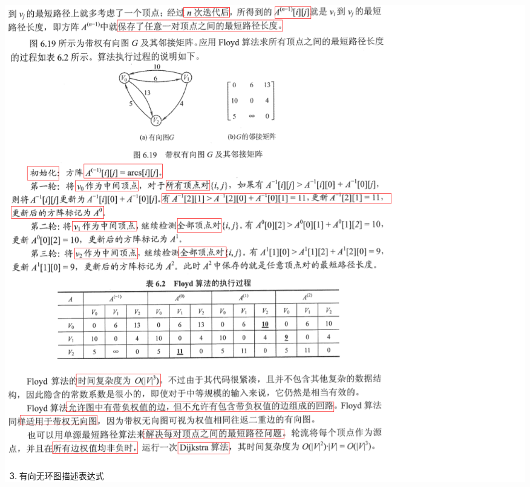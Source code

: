    <img src="数据结构与算法.assets/image-20220117155337458.png" alt="image-20220117155337458" style="zoom:80%;" /><img src="数据结构与算法.assets/image-20220117155952394.png" alt="image-20220117155952394" style="zoom:80%;" />

   <img src="数据结构与算法.assets/image-20220117160151585.png" alt="image-20220117160151585" style="zoom:80%;" />

3. 有向无环图描述表达式
